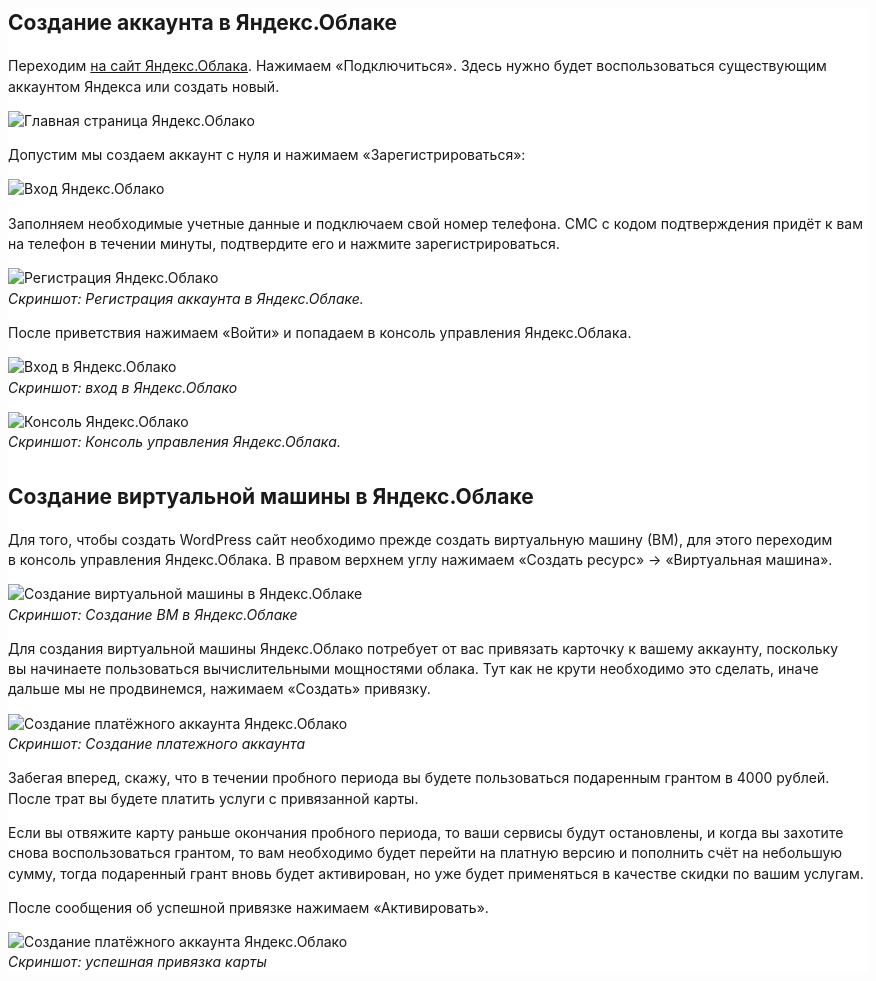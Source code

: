[](#sozdanie-akkaunta-v-yandeksoblake)Создание аккаунта в Яндекс.Облаке
-----------------------------------------------------------------------

Переходим [на сайт Яндекс.Облака](https://cloud.yandex.ru). Нажимаем «Подключиться». Здесь нужно будет воспользоваться существующим аккаунтом Яндекса или создать новый.

![Главная страница Яндекс.Облако](https://storage.yandexcloud.net/cloud-www-assets/blog-assets/ru/posts/2019/03/assets/wp_mainpage.png "Главная страница Яндекс.Облако")

Допустим мы создаем аккаунт с нуля и нажимаем «Зарегистрироваться»:

![Вход Яндекс.Облако](https://storage.yandexcloud.net/cloud-www-assets/blog-assets/ru/posts/2019/03/assets/wp_signin.png "Вход Яндекс.Облако")

Заполняем необходимые учетные данные и подключаем свой номер телефона. СМС с кодом подтверждения придёт к вам на телефон в течении минуты, подтвердите его и нажмите зарегистрироваться.

![Регистрация Яндекс.Облако](https://storage.yandexcloud.net/cloud-www-assets/blog-assets/ru/posts/2019/03/assets/wp_registration.png "Регистрация Яндекс.Облако")  
_Скриншот: Регистрация аккаунта в Яндекс.Облаке._

После приветствия нажимаем «Войти» и попадаем в консоль управления Яндекс.Облака.

![Вход в Яндекс.Облако](https://storage.yandexcloud.net/cloud-www-assets/blog-assets/ru/posts/2019/03/assets/wp_welcome.png "Вход в Яндекс.Облако")  
_Скриншот: вход в Яндекс.Облако_

![Консоль Яндекс.Облако](https://storage.yandexcloud.net/cloud-www-assets/blog-assets/ru/posts/2019/03/assets/wp_console1.png "Консоль")  
_Скриншот: Консоль управления Яндекс.Облака._

[](#sozdanie-virtualьnoj-mashiny-v-yandeksoblake)Создание виртуальной машины в Яндекс.Облаке
--------------------------------------------------------------------------------------------

Для того, чтобы создать WordPress сайт необходимо прежде создать виртуальную машину (ВМ), для этого переходим в консоль управления Яндекс.Облака. В правом верхнем углу нажимаем «Создать ресурс» -> «Виртуальная машина».

![Создание виртуальной машины в Яндекс.Облаке](https://storage.yandexcloud.net/cloud-www-assets/blog-assets/ru/posts/2019/03/assets/wp_createvm.png "Создание виртуальной машины в Яндекс.Облаке")  
_Скриншот: Создание ВМ в Яндекс.Облаке_

Для создания виртуальной машины Яндекс.Облако потребует от вас привязать карточку к вашему аккаунту, поскольку вы начинаете пользоваться вычислительными мощностями облака. Тут как не крути необходимо это сделать, иначе дальше мы не продвинемся, нажимаем «Создать» привязку.

![Создание платёжного аккаунта Яндекс.Облако](https://storage.yandexcloud.net/cloud-www-assets/blog-assets/ru/posts/2019/03/assets/wp_nopaid.png "Создание платёжного аккаунта Яндекс.Облако")  
_Скриншот: Создание платежного аккаунта_

Забегая вперед, скажу, что в течении пробного периода вы будете пользоваться подаренным грантом в 4000 рублей. После трат вы будете платить услуги с привязанной карты.

Если вы отвяжите карту раньше окончания пробного периода, то ваши сервисы будут остановлены, и когда вы захотите снова воспользоваться грантом, то вам необходимо будет перейти на платную версию и пополнить счёт на небольшую сумму, тогда подаренный грант вновь будет активирован, но уже будет применяться в качестве скидки по вашим услугам.

После сообщения об успешной привязке нажимаем «Активировать».

![Создание платёжного аккаунта Яндекс.Облако](https://storage.yandexcloud.net/cloud-www-assets/blog-assets/ru/posts/2019/03/assets/wp_paid.png "Создание платёжного аккаунта Яндекс.Облако")  
_Скриншот: успешная привязка карты_
